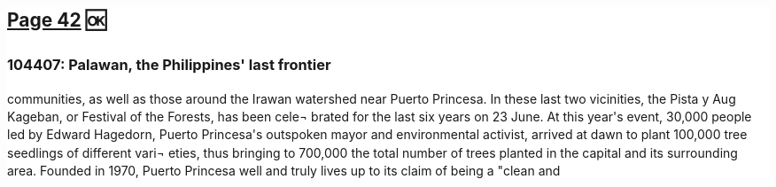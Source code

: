 ## [Page 42](https://demo.humlab.umu.se/courier/104412engo.pdf#page=42) 🆗
### 104407: Palawan, the Philippines' last frontier
communities, as well as those
around the Irawan watershed near
Puerto Princesa.
In these last two vicinities, the
Pista y Aug Kageban, or Festival
of the Forests, has been cele¬
brated for the last six years on 23
June. At this year's event, 30,000
people led by Edward Hagedorn,
Puerto Princesa's outspoken
mayor and environmental activist,
arrived at dawn to plant 100,000
tree seedlings of different vari¬
eties, thus bringing to 700,000
the total number of trees planted
in the capital and its surrounding
area. Founded in 1970, Puerto
Princesa well and truly lives up to
its claim of being a "clean and
